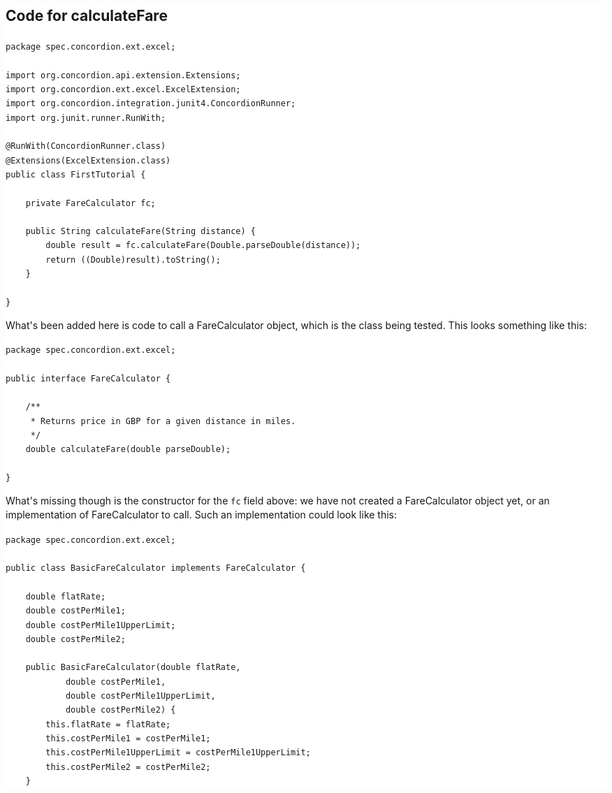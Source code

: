 Code for calculateFare
----------------------

	package spec.concordion.ext.excel;
	
	import org.concordion.api.extension.Extensions;
	import org.concordion.ext.excel.ExcelExtension;
	import org.concordion.integration.junit4.ConcordionRunner;
	import org.junit.runner.RunWith;
	
	@RunWith(ConcordionRunner.class)
	@Extensions(ExcelExtension.class)
	public class FirstTutorial {
		
		private FareCalculator fc;
		
		public String calculateFare(String distance) {
			double result = fc.calculateFare(Double.parseDouble(distance));
			return ((Double)result).toString();
		}
		
	}

What's been added here is code to call a FareCalculator object, which is the class being tested.  This looks something like this:

	package spec.concordion.ext.excel;
	
	public interface FareCalculator {
	
		/**
		 * Returns price in GBP for a given distance in miles.
		 */
		double calculateFare(double parseDouble);
	
	}
	
What's missing though is the constructor for the `fc` field above: we have not created a FareCalculator object yet, or an implementation
of FareCalculator to call.  Such an implementation could look like this:

	package spec.concordion.ext.excel;
	
	public class BasicFareCalculator implements FareCalculator {
	
		double flatRate;
		double costPerMile1;
		double costPerMile1UpperLimit;
		double costPerMile2;
		
		public BasicFareCalculator(double flatRate,
				double costPerMile1,
				double costPerMile1UpperLimit, 
				double costPerMile2) {
			this.flatRate = flatRate;
			this.costPerMile1 = costPerMile1;
			this.costPerMile1UpperLimit = costPerMile1UpperLimit;
			this.costPerMile2 = costPerMile2;
		}
	